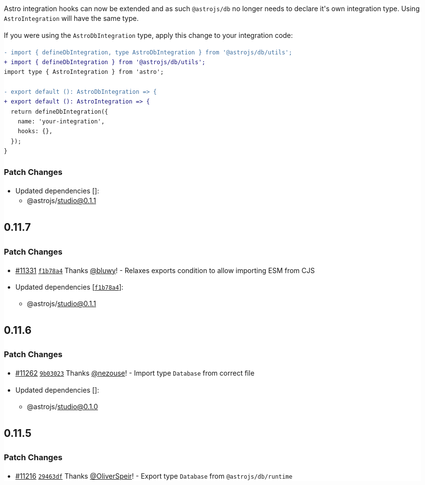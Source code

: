   Astro integration hooks can now be extended and as such `@astrojs/db` no longer needs to declare it's own integration type. Using `AstroIntegration` will have the same type.

  If you were using the `AstroDbIntegration` type, apply this change to your integration code:

  ```diff
  - import { defineDbIntegration, type AstroDbIntegration } from '@astrojs/db/utils';
  + import { defineDbIntegration } from '@astrojs/db/utils';
  import type { AstroIntegration } from 'astro';

  - export default (): AstroDbIntegration => {
  + export default (): AstroIntegration => {
    return defineDbIntegration({
      name: 'your-integration',
      hooks: {},
    });
  }
  ```

### Patch Changes

- Updated dependencies []:
  - @astrojs/studio@0.1.1

## 0.11.7

### Patch Changes

- [#11331](https://github.com/withastro/astro/pull/11331) [`f1b78a4`](https://github.com/withastro/astro/commit/f1b78a496034d53b0e9dfc276a4a1b1d691772c4) Thanks [@bluwy](https://github.com/bluwy)! - Relaxes exports condition to allow importing ESM from CJS

- Updated dependencies [[`f1b78a4`](https://github.com/withastro/astro/commit/f1b78a496034d53b0e9dfc276a4a1b1d691772c4)]:
  - @astrojs/studio@0.1.1

## 0.11.6

### Patch Changes

- [#11262](https://github.com/withastro/astro/pull/11262) [`9b03023`](https://github.com/withastro/astro/commit/9b030239cb4db4e51a8a1da638743b60837f7e1a) Thanks [@nezouse](https://github.com/nezouse)! - Import type `Database` from correct file

- Updated dependencies []:
  - @astrojs/studio@0.1.0

## 0.11.5

### Patch Changes

- [#11216](https://github.com/withastro/astro/pull/11216) [`29463df`](https://github.com/withastro/astro/commit/29463dff52f2e74d0d522168afe6faf70ff2fabb) Thanks [@OliverSpeir](https://github.com/OliverSpeir)! - Export type `Database` from `@astrojs/db/runtime`
